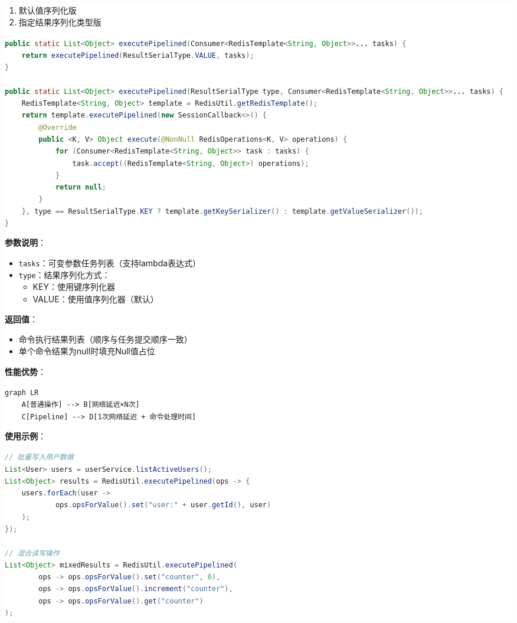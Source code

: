 1. 默认值序列化版
2. 指定结果序列化类型版



```java
public static List<Object> executePipelined(Consumer<RedisTemplate<String, Object>>... tasks) {
    return executePipelined(ResultSerialType.VALUE, tasks);
}

public static List<Object> executePipelined(ResultSerialType type, Consumer<RedisTemplate<String, Object>>... tasks) {
    RedisTemplate<String, Object> template = RedisUtil.getRedisTemplate();
    return template.executePipelined(new SessionCallback<>() {
        @Override
        public <K, V> Object execute(@NonNull RedisOperations<K, V> operations) {
            for (Consumer<RedisTemplate<String, Object>> task : tasks) {
                task.accept((RedisTemplate<String, Object>) operations);
            }
            return null;
        }
    }, type == ResultSerialType.KEY ? template.getKeySerializer() : template.getValueSerializer());
}
```

**参数说明**：

- `tasks`：可变参数任务列表（支持lambda表达式）
- `type`：结果序列化方式：
    - KEY：使用键序列化器
    - VALUE：使用值序列化器（默认）

**返回值**：

- 命令执行结果列表（顺序与任务提交顺序一致）
- 单个命令结果为null时填充Null值占位

**性能优势**：

```mermaid
graph LR
    A[普通操作] --> B[网络延迟×N次]
    C[Pipeline] --> D[1次网络延迟 + 命令处理时间]
```

**使用示例**：

```java
// 批量写入用户数据
List<User> users = userService.listActiveUsers();
List<Object> results = RedisUtil.executePipelined(ops -> {
    users.forEach(user ->
            ops.opsForValue().set("user:" + user.getId(), user)
    );
});

// 混合读写操作
List<Object> mixedResults = RedisUtil.executePipelined(
        ops -> ops.opsForValue().set("counter", 0),
        ops -> ops.opsForValue().increment("counter"),
        ops -> ops.opsForValue().get("counter")
);
```
